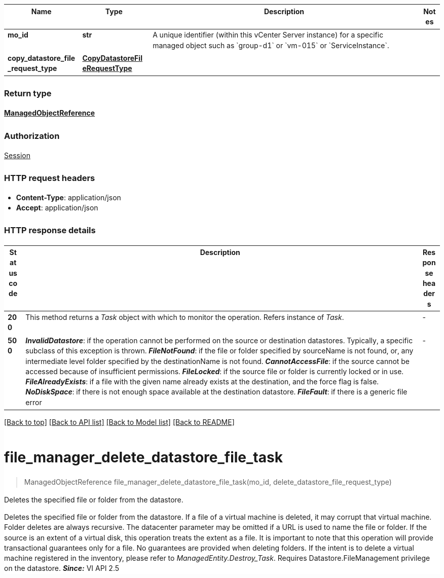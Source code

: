 Name | Type | Description  | Notes
------------- | ------------- | ------------- | -------------
 **mo_id** | **str**| A unique identifier (within this vCenter Server instance) for a specific managed object such as &#x60;group-d1&#x60; or &#x60;vm-015&#x60; or &#x60;ServiceInstance&#x60;. | 
 **copy_datastore_file_request_type** | [**CopyDatastoreFileRequestType**](CopyDatastoreFileRequestType.md)|  | 

### Return type

[**ManagedObjectReference**](ManagedObjectReference.md)

### Authorization

[Session](../README.md#Session)

### HTTP request headers

 - **Content-Type**: application/json
 - **Accept**: application/json

### HTTP response details
| Status code | Description | Response headers |
|-------------|-------------|------------------|
**200** | This method returns a *Task* object with which to monitor the operation.  Refers instance of *Task*.  |  -  |
**500** | ***InvalidDatastore***: if the operation cannot be performed on the source or destination datastores. Typically, a specific subclass of this exception is thrown.  ***FileNotFound***: if the file or folder specified by sourceName is not found, or, any intermediate level folder specified by the destinationName is not found.  ***CannotAccessFile***: if the source cannot be accessed because of insufficient permissions.  ***FileLocked***: if the source file or folder is currently locked or in use.  ***FileAlreadyExists***: if a file with the given name already exists at the destination, and the force flag is false.  ***NoDiskSpace***: if there is not enough space available at the destination datastore.  ***FileFault***: if there is a generic file error  |  -  |

[[Back to top]](#) [[Back to API list]](../README.md#documentation-for-api-endpoints) [[Back to Model list]](../README.md#documentation-for-models) [[Back to README]](../README.md)

# **file_manager_delete_datastore_file_task**
> ManagedObjectReference file_manager_delete_datastore_file_task(mo_id, delete_datastore_file_request_type)

Deletes the specified file or folder from the datastore. 

Deletes the specified file or folder from the datastore.  If a file of a virtual machine is deleted, it may corrupt that virtual machine. Folder deletes are always recursive. The datacenter parameter may be omitted if a URL is used to name the file or folder.  If the source is an extent of a virtual disk, this operation treats the extent as a file.  It is important to note that this operation will provide transactional guarantees only for a file. No guarantees are provided when deleting folders. If the intent is to delete a virtual machine registered in the inventory, please refer to *ManagedEntity.Destroy_Task*.  Requires Datastore.FileManagement privilege on the datastore.  ***Since:*** VI API 2.5 
